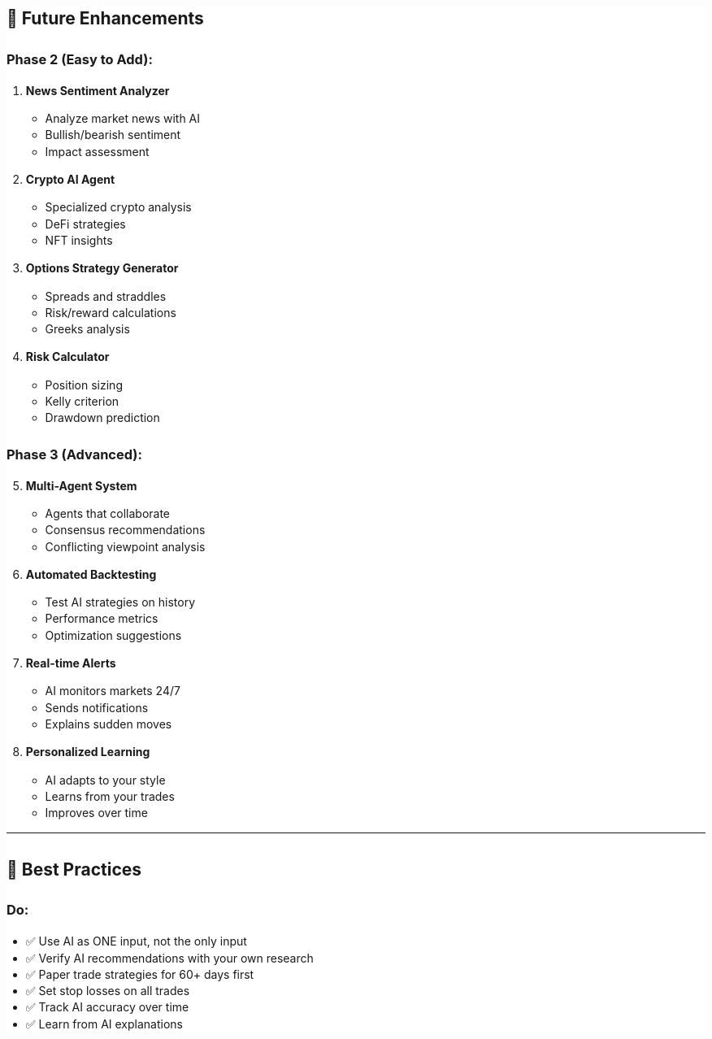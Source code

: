 
## 🔮 Future Enhancements

### Phase 2 (Easy to Add):
1. **News Sentiment Analyzer**
   - Analyze market news with AI
   - Bullish/bearish sentiment
   - Impact assessment

2. **Crypto AI Agent**
   - Specialized crypto analysis
   - DeFi strategies
   - NFT insights

3. **Options Strategy Generator**
   - Spreads and straddles
   - Risk/reward calculations
   - Greeks analysis

4. **Risk Calculator**
   - Position sizing
   - Kelly criterion
   - Drawdown prediction

### Phase 3 (Advanced):
5. **Multi-Agent System**
   - Agents that collaborate
   - Consensus recommendations
   - Conflicting viewpoint analysis

6. **Automated Backtesting**
   - Test AI strategies on history
   - Performance metrics
   - Optimization suggestions

7. **Real-time Alerts**
   - AI monitors markets 24/7
   - Sends notifications
   - Explains sudden moves

8. **Personalized Learning**
   - AI adapts to your style
   - Learns from your trades
   - Improves over time

---

## 📝 Best Practices

### Do:
- ✅ Use AI as ONE input, not the only input
- ✅ Verify AI recommendations with your own research
- ✅ Paper trade strategies for 60+ days first
- ✅ Set stop losses on all trades
- ✅ Track AI accuracy over time
- ✅ Learn from AI explanations

